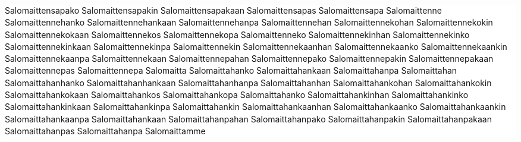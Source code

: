 Salomaittensapako
Salomaittensapakin
Salomaittensapakaan
Salomaittensapas
Salomaittensapa
Salomaittenne
Salomaittennehanko
Salomaittennehankaan
Salomaittennehanpa
Salomaittennehan
Salomaittennekohan
Salomaittennekokin
Salomaittennekokaan
Salomaittennekos
Salomaittennekopa
Salomaittenneko
Salomaittennekinhan
Salomaittennekinko
Salomaittennekinkaan
Salomaittennekinpa
Salomaittennekin
Salomaittennekaanhan
Salomaittennekaanko
Salomaittennekaankin
Salomaittennekaanpa
Salomaittennekaan
Salomaittennepahan
Salomaittennepako
Salomaittennepakin
Salomaittennepakaan
Salomaittennepas
Salomaittennepa
Salomaitta
Salomaittahanko
Salomaittahankaan
Salomaittahanpa
Salomaittahan
Salomaittahanhanko
Salomaittahanhankaan
Salomaittahanhanpa
Salomaittahanhan
Salomaittahankohan
Salomaittahankokin
Salomaittahankokaan
Salomaittahankos
Salomaittahankopa
Salomaittahanko
Salomaittahankinhan
Salomaittahankinko
Salomaittahankinkaan
Salomaittahankinpa
Salomaittahankin
Salomaittahankaanhan
Salomaittahankaanko
Salomaittahankaankin
Salomaittahankaanpa
Salomaittahankaan
Salomaittahanpahan
Salomaittahanpako
Salomaittahanpakin
Salomaittahanpakaan
Salomaittahanpas
Salomaittahanpa
Salomaittamme